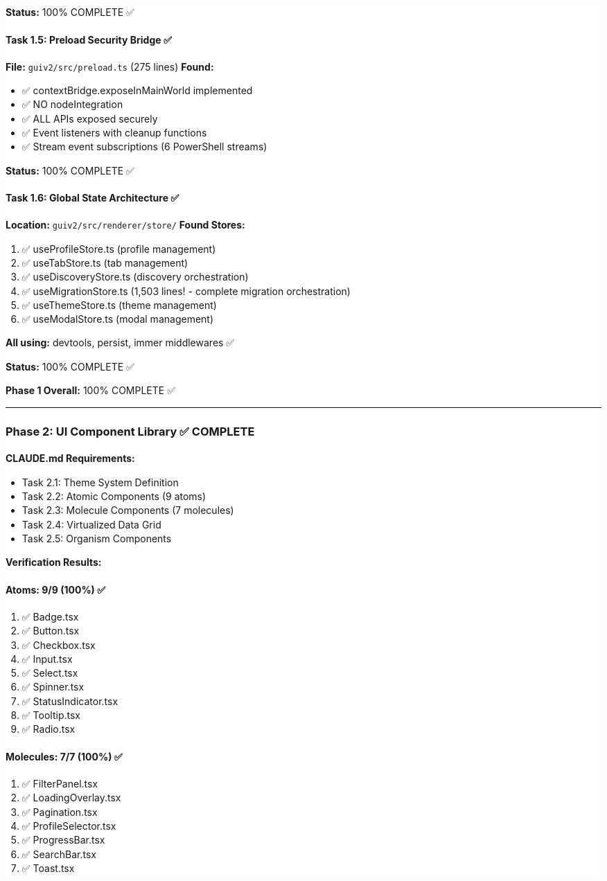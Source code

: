**Status:** 100% COMPLETE ✅

#### Task 1.5: Preload Security Bridge ✅
**File:** `guiv2/src/preload.ts` (275 lines)
**Found:**
- ✅ contextBridge.exposeInMainWorld implemented
- ✅ NO nodeIntegration
- ✅ ALL APIs exposed securely
- ✅ Event listeners with cleanup functions
- ✅ Stream event subscriptions (6 PowerShell streams)

**Status:** 100% COMPLETE ✅

#### Task 1.6: Global State Architecture ✅
**Location:** `guiv2/src/renderer/store/`
**Found Stores:**
1. ✅ useProfileStore.ts (profile management)
2. ✅ useTabStore.ts (tab management)
3. ✅ useDiscoveryStore.ts (discovery orchestration)
4. ✅ useMigrationStore.ts (1,503 lines! - complete migration orchestration)
5. ✅ useThemeStore.ts (theme management)
6. ✅ useModalStore.ts (modal management)

**All using:** devtools, persist, immer middlewares ✅

**Status:** 100% COMPLETE ✅

**Phase 1 Overall:** 100% COMPLETE ✅

---

### Phase 2: UI Component Library ✅ COMPLETE

**CLAUDE.md Requirements:**
- Task 2.1: Theme System Definition
- Task 2.2: Atomic Components (9 atoms)
- Task 2.3: Molecule Components (7 molecules)
- Task 2.4: Virtualized Data Grid
- Task 2.5: Organism Components

**Verification Results:**

#### Atoms: 9/9 (100%) ✅
1. ✅ Badge.tsx
2. ✅ Button.tsx
3. ✅ Checkbox.tsx
4. ✅ Input.tsx
5. ✅ Select.tsx
6. ✅ Spinner.tsx
7. ✅ StatusIndicator.tsx
8. ✅ Tooltip.tsx
9. ✅ Radio.tsx

#### Molecules: 7/7 (100%) ✅
1. ✅ FilterPanel.tsx
2. ✅ LoadingOverlay.tsx
3. ✅ Pagination.tsx
4. ✅ ProfileSelector.tsx
5. ✅ ProgressBar.tsx
6. ✅ SearchBar.tsx
7. ✅ Toast.tsx
